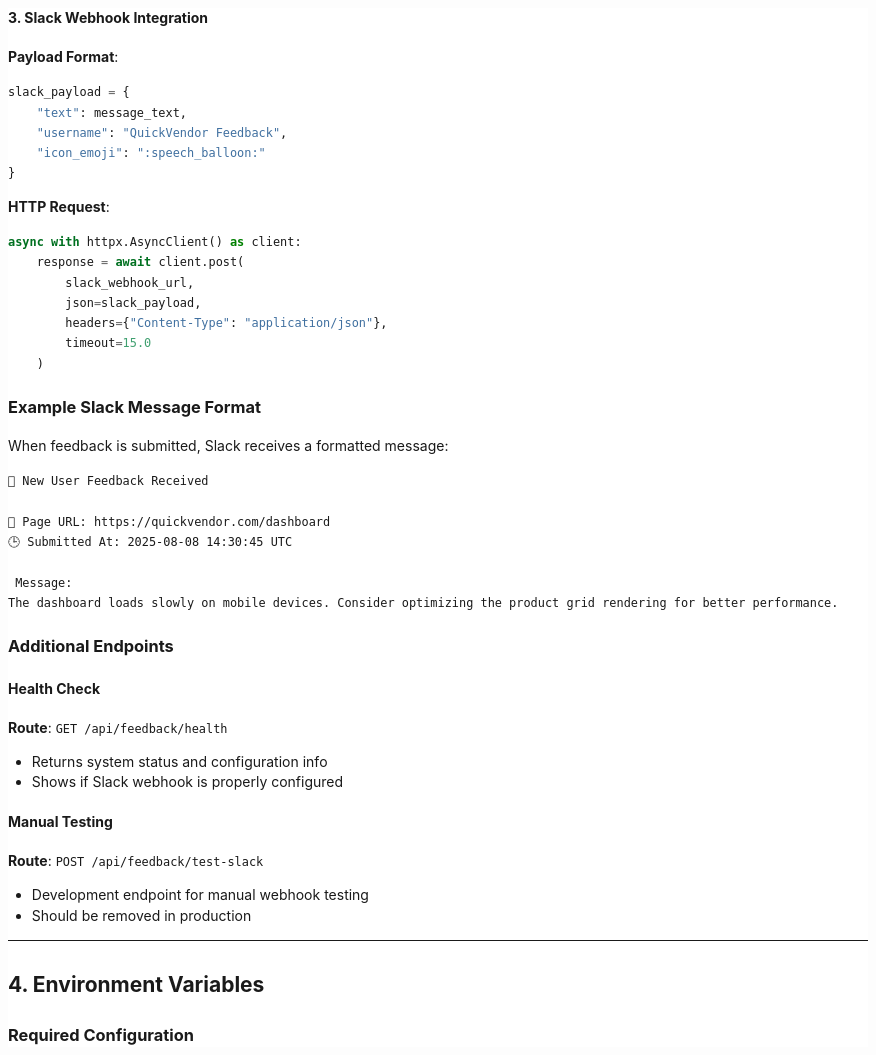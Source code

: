#### 3. Slack Webhook Integration
**Payload Format**:
```python
slack_payload = {
    "text": message_text,
    "username": "QuickVendor Feedback",
    "icon_emoji": ":speech_balloon:"
}
```

**HTTP Request**:
```python
async with httpx.AsyncClient() as client:
    response = await client.post(
        slack_webhook_url,
        json=slack_payload,
        headers={"Content-Type": "application/json"},
        timeout=15.0
    )
```

### Example Slack Message Format

When feedback is submitted, Slack receives a formatted message:

```
📩 New User Feedback Received

🔗 Page URL: https://quickvendor.com/dashboard
🕒 Submitted At: 2025-08-08 14:30:45 UTC

 Message:
The dashboard loads slowly on mobile devices. Consider optimizing the product grid rendering for better performance.
```

### Additional Endpoints

#### Health Check
**Route**: `GET /api/feedback/health`
- Returns system status and configuration info
- Shows if Slack webhook is properly configured

#### Manual Testing
**Route**: `POST /api/feedback/test-slack`
- Development endpoint for manual webhook testing
- Should be removed in production

---

##  4. Environment Variables

### Required Configuration
